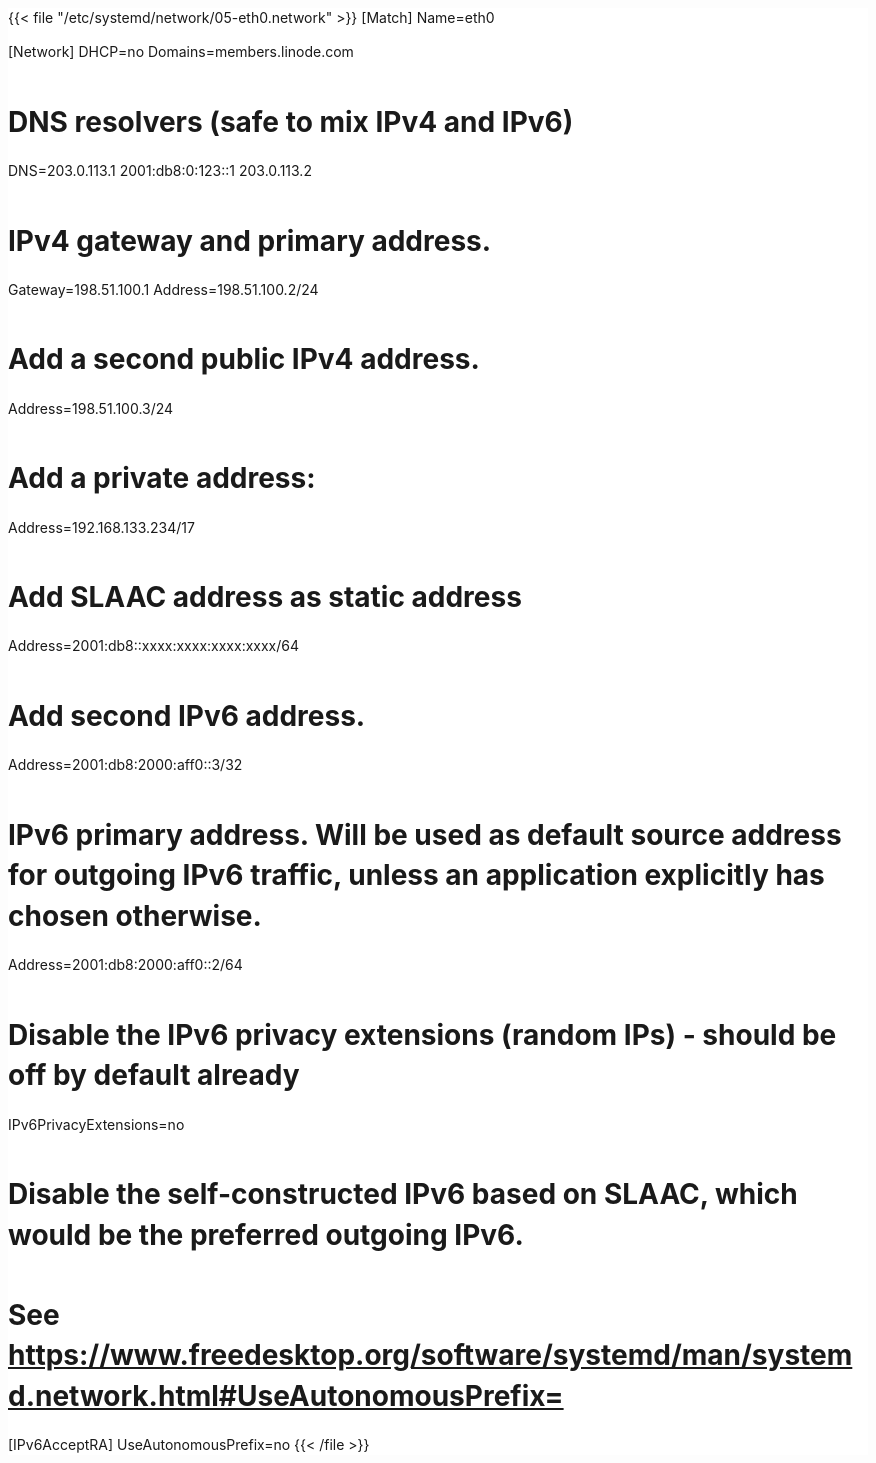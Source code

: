 {{< file "/etc/systemd/network/05-eth0.network" >}}
[Match]
Name=eth0

[Network]
DHCP=no
Domains=members.linode.com

# DNS resolvers (safe to mix IPv4 and IPv6)
DNS=203.0.113.1 2001:db8:0:123::1 203.0.113.2

# IPv4 gateway and primary address.
Gateway=198.51.100.1
Address=198.51.100.2/24

# Add a second public IPv4 address.
Address=198.51.100.3/24

# Add a private address:
Address=192.168.133.234/17

# Add SLAAC address as static address
Address=2001:db8::xxxx:xxxx:xxxx:xxxx/64
# Add second IPv6 address.
Address=2001:db8:2000:aff0::3/32
# IPv6 primary address. Will be used as default source address for outgoing IPv6 traffic, unless an application explicitly has chosen otherwise.
Address=2001:db8:2000:aff0::2/64

# Disable the IPv6 privacy extensions (random IPs) - should be off by default already
IPv6PrivacyExtensions=no

# Disable the self-constructed IPv6 based on SLAAC, which would be the preferred outgoing IPv6.
# See https://www.freedesktop.org/software/systemd/man/systemd.network.html#UseAutonomousPrefix=
[IPv6AcceptRA]
UseAutonomousPrefix=no
{{< /file >}}
